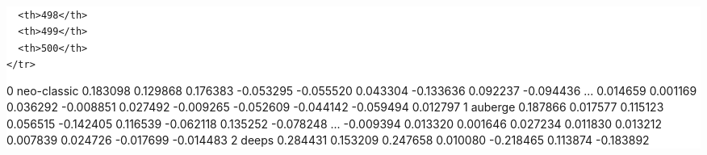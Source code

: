       <th>498</th>
      <th>499</th>
      <th>500</th>
    </tr>
  </thead>
  <tbody>
    <tr>
      <th>0</th>
      <td>neo-classic</td>
      <td>0.183098</td>
      <td>0.129868</td>
      <td>0.176383</td>
      <td>-0.053295</td>
      <td>-0.055520</td>
      <td>0.043304</td>
      <td>-0.133636</td>
      <td>0.092237</td>
      <td>-0.094436</td>
      <td>...</td>
      <td>0.014659</td>
      <td>0.001169</td>
      <td>0.036292</td>
      <td>-0.008851</td>
      <td>0.027492</td>
      <td>-0.009265</td>
      <td>-0.052609</td>
      <td>-0.044142</td>
      <td>-0.059494</td>
      <td>0.012797</td>
    </tr>
    <tr>
      <th>1</th>
      <td>auberge</td>
      <td>0.187866</td>
      <td>0.017577</td>
      <td>0.115123</td>
      <td>0.056515</td>
      <td>-0.142405</td>
      <td>0.116539</td>
      <td>-0.062118</td>
      <td>0.135252</td>
      <td>-0.078248</td>
      <td>...</td>
      <td>-0.009394</td>
      <td>0.013320</td>
      <td>0.001646</td>
      <td>0.027234</td>
      <td>0.011830</td>
      <td>0.013212</td>
      <td>0.007839</td>
      <td>0.024726</td>
      <td>-0.017699</td>
      <td>-0.014483</td>
    </tr>
    <tr>
      <th>2</th>
      <td>deeps</td>
      <td>0.284431</td>
      <td>0.153209</td>
      <td>0.247658</td>
      <td>0.010080</td>
      <td>-0.218465</td>
      <td>0.113874</td>
      <td>-0.183892</td>